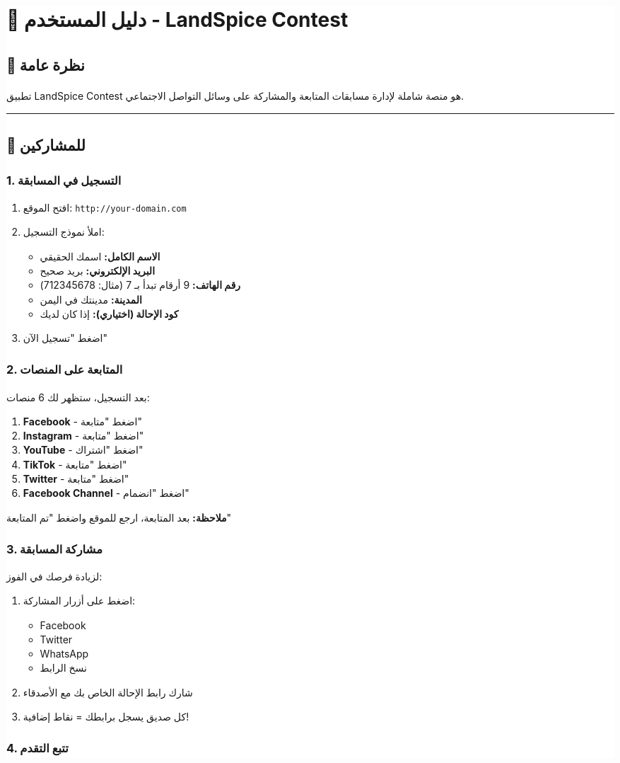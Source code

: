 # 📖 دليل المستخدم - LandSpice Contest

## 🎯 نظرة عامة

تطبيق LandSpice Contest هو منصة شاملة لإدارة مسابقات المتابعة والمشاركة على وسائل التواصل الاجتماعي.

---

## 👥 للمشاركين

### 1. التسجيل في المسابقة

1. افتح الموقع: `http://your-domain.com`
2. املأ نموذج التسجيل:
   - **الاسم الكامل:** اسمك الحقيقي
   - **البريد الإلكتروني:** بريد صحيح
   - **رقم الهاتف:** 9 أرقام تبدأ بـ 7 (مثال: 712345678)
   - **المدينة:** مدينتك في اليمن
   - **كود الإحالة (اختياري):** إذا كان لديك

3. اضغط "تسجيل الآن"

### 2. المتابعة على المنصات

بعد التسجيل، ستظهر لك 6 منصات:

1. **Facebook** - اضغط "متابعة"
2. **Instagram** - اضغط "متابعة"
3. **YouTube** - اضغط "اشتراك"
4. **TikTok** - اضغط "متابعة"
5. **Twitter** - اضغط "متابعة"
6. **Facebook Channel** - اضغط "انضمام"

**ملاحظة:** بعد المتابعة، ارجع للموقع واضغط "تم المتابعة"

### 3. مشاركة المسابقة

لزيادة فرصك في الفوز:

1. اضغط على أزرار المشاركة:
   - Facebook
   - Twitter
   - WhatsApp
   - نسخ الرابط

2. شارك رابط الإحالة الخاص بك مع الأصدقاء

3. كل صديق يسجل برابطك = نقاط إضافية!

### 4. تتبع التقدم
